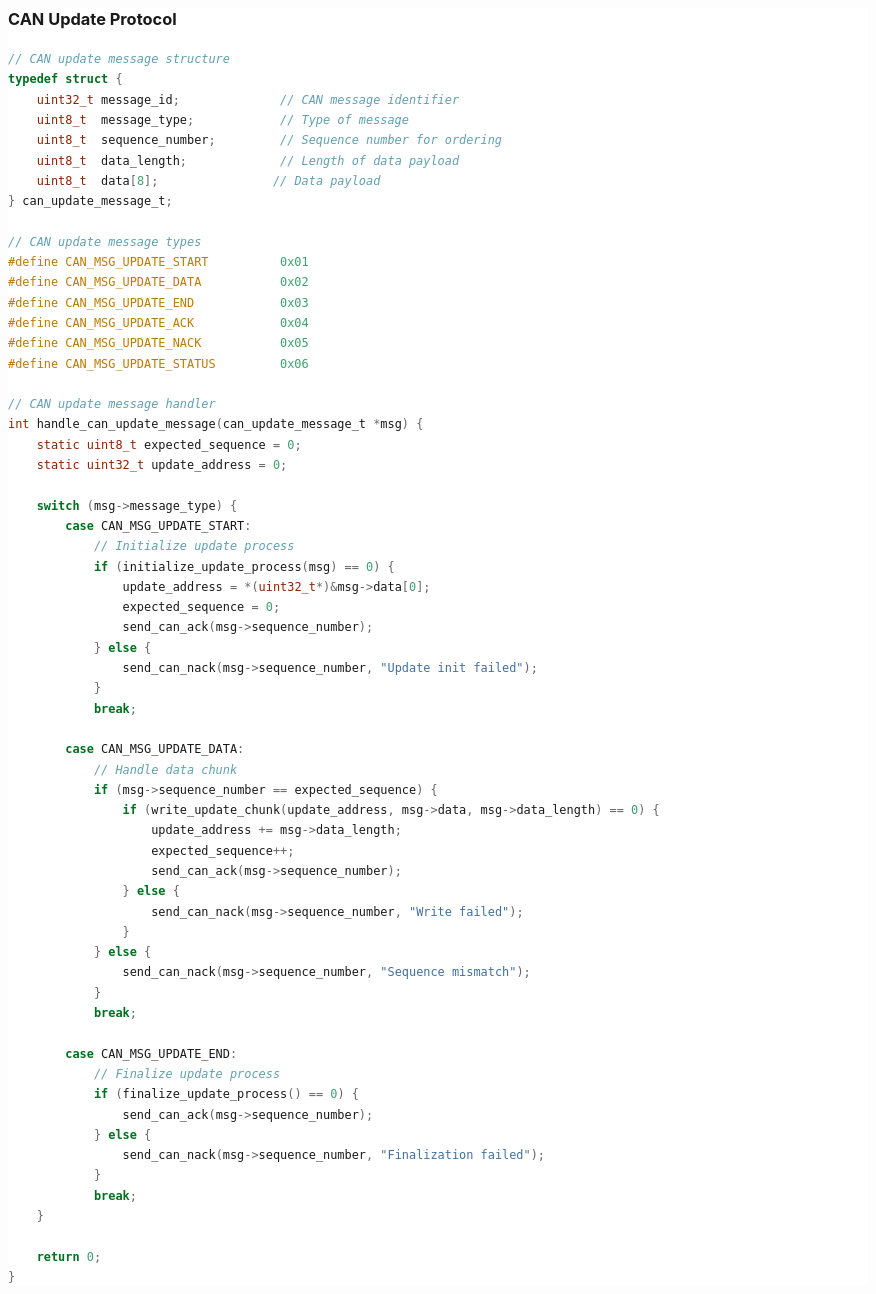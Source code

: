 ### CAN Update Protocol
```c
// CAN update message structure
typedef struct {
    uint32_t message_id;              // CAN message identifier
    uint8_t  message_type;            // Type of message
    uint8_t  sequence_number;         // Sequence number for ordering
    uint8_t  data_length;             // Length of data payload
    uint8_t  data[8];                // Data payload
} can_update_message_t;

// CAN update message types
#define CAN_MSG_UPDATE_START          0x01
#define CAN_MSG_UPDATE_DATA           0x02
#define CAN_MSG_UPDATE_END            0x03
#define CAN_MSG_UPDATE_ACK            0x04
#define CAN_MSG_UPDATE_NACK           0x05
#define CAN_MSG_UPDATE_STATUS         0x06

// CAN update message handler
int handle_can_update_message(can_update_message_t *msg) {
    static uint8_t expected_sequence = 0;
    static uint32_t update_address = 0;
    
    switch (msg->message_type) {
        case CAN_MSG_UPDATE_START:
            // Initialize update process
            if (initialize_update_process(msg) == 0) {
                update_address = *(uint32_t*)&msg->data[0];
                expected_sequence = 0;
                send_can_ack(msg->sequence_number);
            } else {
                send_can_nack(msg->sequence_number, "Update init failed");
            }
            break;
            
        case CAN_MSG_UPDATE_DATA:
            // Handle data chunk
            if (msg->sequence_number == expected_sequence) {
                if (write_update_chunk(update_address, msg->data, msg->data_length) == 0) {
                    update_address += msg->data_length;
                    expected_sequence++;
                    send_can_ack(msg->sequence_number);
                } else {
                    send_can_nack(msg->sequence_number, "Write failed");
                }
            } else {
                send_can_nack(msg->sequence_number, "Sequence mismatch");
            }
            break;
            
        case CAN_MSG_UPDATE_END:
            // Finalize update process
            if (finalize_update_process() == 0) {
                send_can_ack(msg->sequence_number);
            } else {
                send_can_nack(msg->sequence_number, "Finalization failed");
            }
            break;
    }
    
    return 0;
}
```